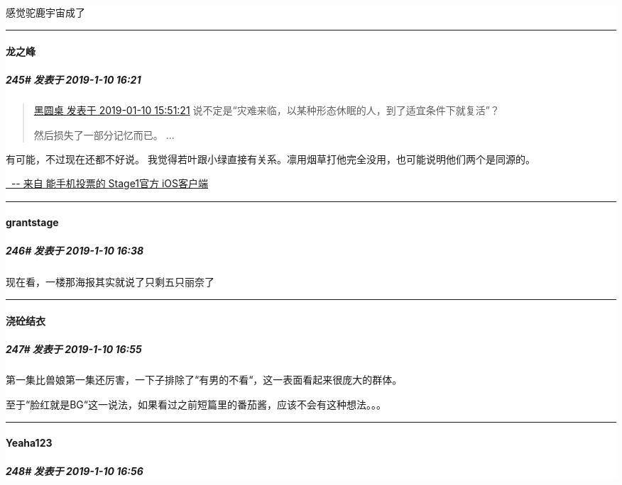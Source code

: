 


感觉驼鹿宇宙成了







-----

####  龙之峰  
##### 245#       发表于 2019-1-10 16:21



<blockquote><a href="httphttps://bbs.saraba1st.com/2b/forum.php?mod=redirect&amp;goto=findpost&amp;pid=42227164&amp;ptid=1572029" target="_blank">黑圆桌 发表于 2019-01-10 15:51:21</a>
说不定是“灾难来临，以某种形态休眠的人，到了适宜条件下就复活”？

然后损失了一部分记忆而已。 ...</blockquote>有可能，不过现在还都不好说。
我觉得若叶跟小绿直接有关系。凛用烟草打他完全没用，也可能说明他们两个是同源的。

[  -- 来自 能手机投票的 Stage1官方 iOS客户端](https://itunes.apple.com/fi/app/saraba1st/id1221237470?mt=8)







-----

####  grantstage  
##### 246#       发表于 2019-1-10 16:38




现在看，一楼那海报其实就说了只剩五只丽奈了







-----

####  浇砼结衣  
##### 247#       发表于 2019-1-10 16:55




第一集比兽娘第一集还厉害，一下子排除了“有男的不看“，这一表面看起来很庞大的群体。

至于“脸红就是BG“这一说法，如果看过之前短篇里的番茄酱，应该不会有这种想法。。。







-----

####  Yeaha123  
##### 248#       发表于 2019-1-10 16:56
